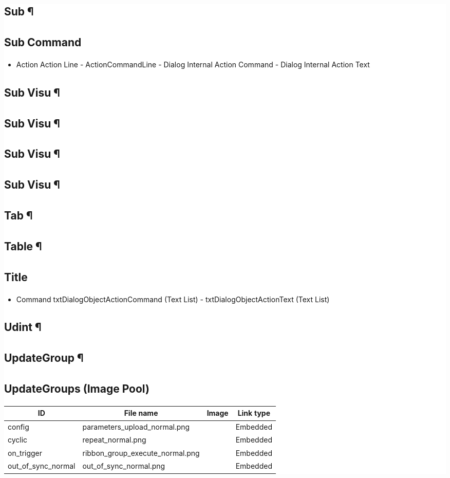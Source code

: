 
## Sub ¶


## Sub Command


- Action Action Line - ActionCommandLine - Dialog Internal Action Command - Dialog Internal Action Text

## Sub Visu ¶


## Sub Visu ¶


## Sub Visu ¶


## Sub Visu ¶


## Tab ¶


## Table ¶


## Title


- Command txtDialogObjectActionCommand (Text List) - txtDialogObjectActionText (Text List)

## Udint ¶


## UpdateGroup ¶


## UpdateGroups (Image Pool)


| ID | File name | Image | Link type |
| --- | --- | --- | --- |
| config | parameters_upload_normal.png |  | Embedded |
| cyclic | repeat_normal.png |  | Embedded |
| on_trigger | ribbon_group_execute_normal.png |  | Embedded |
| out_of_sync_normal | out_of_sync_normal.png |  | Embedded |
